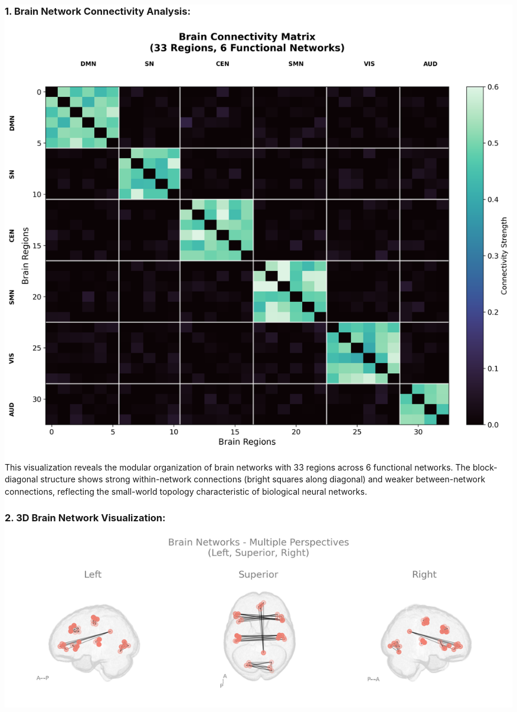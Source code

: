 ### 1. Brain Network Connectivity Analysis:

![Brain Connectivity Matrix](./Plots/brain_connectivity_matrix_notebook.png)

This visualization reveals the modular organization of brain networks with 33 regions across 6 functional networks. The block-diagonal structure shows strong within-network connections (bright squares along diagonal) and weaker between-network connections, reflecting the small-world topology characteristic of biological neural networks.

### 2. 3D Brain Network Visualization:

![Brain Networks Multiview](./Plots/brain_networks_multiview_notebook.png)
